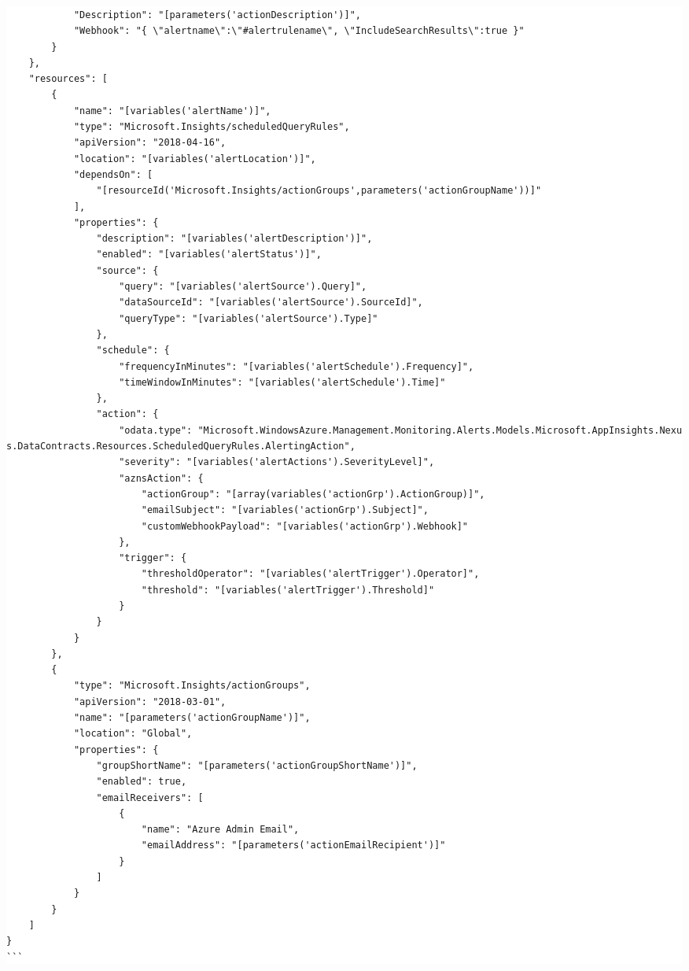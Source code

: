                 "Description": "[parameters('actionDescription')]",
                "Webhook": "{ \"alertname\":\"#alertrulename\", \"IncludeSearchResults\":true }"
            }
        },
        "resources": [
            {
                "name": "[variables('alertName')]",
                "type": "Microsoft.Insights/scheduledQueryRules",
                "apiVersion": "2018-04-16",
                "location": "[variables('alertLocation')]",
                "dependsOn": [
                    "[resourceId('Microsoft.Insights/actionGroups',parameters('actionGroupName'))]"
                ],
                "properties": {
                    "description": "[variables('alertDescription')]",
                    "enabled": "[variables('alertStatus')]",
                    "source": {
                        "query": "[variables('alertSource').Query]",
                        "dataSourceId": "[variables('alertSource').SourceId]",
                        "queryType": "[variables('alertSource').Type]"
                    },
                    "schedule": {
                        "frequencyInMinutes": "[variables('alertSchedule').Frequency]",
                        "timeWindowInMinutes": "[variables('alertSchedule').Time]"
                    },
                    "action": {
                        "odata.type": "Microsoft.WindowsAzure.Management.Monitoring.Alerts.Models.Microsoft.AppInsights.Nexus.DataContracts.Resources.ScheduledQueryRules.AlertingAction",
                        "severity": "[variables('alertActions').SeverityLevel]",
                        "aznsAction": {
                            "actionGroup": "[array(variables('actionGrp').ActionGroup)]",
                            "emailSubject": "[variables('actionGrp').Subject]",
                            "customWebhookPayload": "[variables('actionGrp').Webhook]"
                        },
                        "trigger": {
                            "thresholdOperator": "[variables('alertTrigger').Operator]",
                            "threshold": "[variables('alertTrigger').Threshold]"
                        }
                    }
                }
            },
            {
                "type": "Microsoft.Insights/actionGroups",
                "apiVersion": "2018-03-01",
                "name": "[parameters('actionGroupName')]",
                "location": "Global",
                "properties": {
                    "groupShortName": "[parameters('actionGroupShortName')]",
                    "enabled": true,
                    "emailReceivers": [
                        {
                            "name": "Azure Admin Email",
                            "emailAddress": "[parameters('actionEmailRecipient')]"
                        }
                    ]
                }
            }
        ]
    }
    ```
